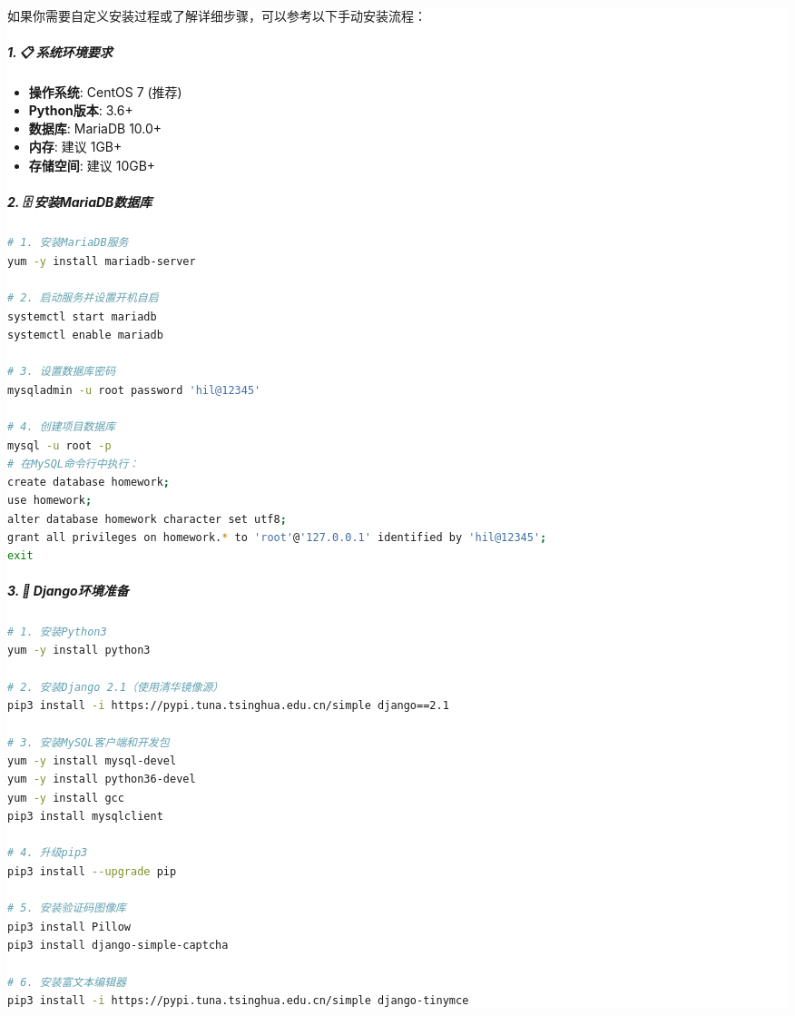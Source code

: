 如果你需要自定义安装过程或了解详细步骤，可以参考以下手动安装流程：

##### 1. 📋 系统环境要求

- **操作系统**: CentOS 7 (推荐)
- **Python版本**: 3.6+
- **数据库**: MariaDB 10.0+
- **内存**: 建议 1GB+
- **存储空间**: 建议 10GB+

##### 2. 🗄️ 安装MariaDB数据库

```bash
# 1. 安装MariaDB服务
yum -y install mariadb-server

# 2. 启动服务并设置开机自启
systemctl start mariadb
systemctl enable mariadb

# 3. 设置数据库密码
mysqladmin -u root password 'hil@12345'

# 4. 创建项目数据库
mysql -u root -p
# 在MySQL命令行中执行：
create database homework;
use homework;
alter database homework character set utf8;
grant all privileges on homework.* to 'root'@'127.0.0.1' identified by 'hil@12345';
exit
```

##### 3. 🐍 Django环境准备

```bash
# 1. 安装Python3
yum -y install python3

# 2. 安装Django 2.1（使用清华镜像源）
pip3 install -i https://pypi.tuna.tsinghua.edu.cn/simple django==2.1

# 3. 安装MySQL客户端和开发包
yum -y install mysql-devel
yum -y install python36-devel
yum -y install gcc
pip3 install mysqlclient

# 4. 升级pip3
pip3 install --upgrade pip

# 5. 安装验证码图像库
pip3 install Pillow
pip3 install django-simple-captcha

# 6. 安装富文本编辑器
pip3 install -i https://pypi.tuna.tsinghua.edu.cn/simple django-tinymce
```
